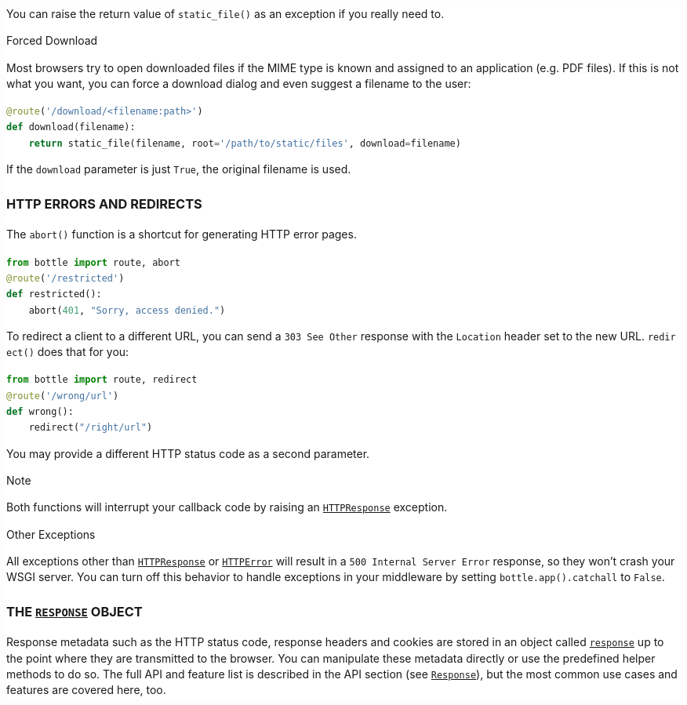 You can raise the return value of `static_file()` as an exception if you really need to.

Forced Download

Most browsers try to open downloaded files if the MIME type is known and assigned to an application (e.g. PDF files). If this is not what you want, you can force a download dialog and even suggest a filename to the user:

```python
@route('/download/<filename:path>')
def download(filename):
    return static_file(filename, root='/path/to/static/files', download=filename)
```

If the `download` parameter is just `True`, the original filename is used.



### HTTP ERRORS AND REDIRECTS

The `abort()` function is a shortcut for generating HTTP error pages.

```python
from bottle import route, abort
@route('/restricted')
def restricted():
    abort(401, "Sorry, access denied.")
```

To redirect a client to a different URL, you can send a `303 See Other` response with the `Location` header set to the new URL. `redirect()` does that for you:

```python
from bottle import route, redirect
@route('/wrong/url')
def wrong():
    redirect("/right/url")
```

You may provide a different HTTP status code as a second parameter.

Note

Both functions will interrupt your callback code by raising an [`HTTPResponse`](http://bottlepy.org/docs/dev/api.html#bottle.HTTPResponse) exception.

Other Exceptions

All exceptions other than [`HTTPResponse`](http://bottlepy.org/docs/dev/api.html#bottle.HTTPResponse) or [`HTTPError`](http://bottlepy.org/docs/dev/api.html#bottle.HTTPError) will result in a `500 Internal Server Error` response, so they won’t crash your WSGI server. You can turn off this behavior to handle exceptions in your middleware by setting `bottle.app().catchall` to `False`.



### THE [`RESPONSE`](http://bottlepy.org/docs/dev/api.html#bottle.Response) OBJECT

Response metadata such as the HTTP status code, response headers and cookies are stored in an object called [`response`](http://bottlepy.org/docs/dev/api.html#bottle.response) up to the point where they are transmitted to the browser. You can manipulate these metadata directly or use the predefined helper methods to do so. The full API and feature list is described in the API section (see [`Response`](http://bottlepy.org/docs/dev/api.html#bottle.Response)), but the most common use cases and features are covered here, too.
